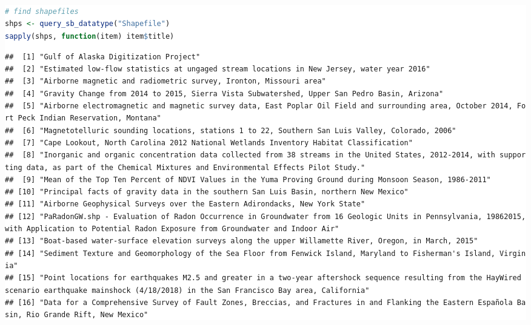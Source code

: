``` r
# find shapefiles
shps <- query_sb_datatype("Shapefile")
sapply(shps, function(item) item$title)
```

    ##  [1] "Gulf of Alaska Digitization Project"                                                                                                                                                               
    ##  [2] "Estimated low-flow statistics at ungaged stream locations in New Jersey, water year 2016"                                                                                                          
    ##  [3] "Airborne magnetic and radiometric survey, Ironton, Missouri area"                                                                                                                                  
    ##  [4] "Gravity Change from 2014 to 2015, Sierra Vista Subwatershed, Upper San Pedro Basin, Arizona"                                                                                                       
    ##  [5] "Airborne electromagnetic and magnetic survey data, East Poplar Oil Field and surrounding area, October 2014, Fort Peck Indian Reservation, Montana"                                                
    ##  [6] "Magnetotelluric sounding locations, stations 1 to 22, Southern San Luis Valley, Colorado, 2006"                                                                                                    
    ##  [7] "Cape Lookout, North Carolina 2012 National Wetlands Inventory Habitat Classification"                                                                                                              
    ##  [8] "Inorganic and organic concentration data collected from 38 streams in the United States, 2012-2014, with supporting data, as part of the Chemical Mixtures and Environmental Effects Pilot Study." 
    ##  [9] "Mean of the Top Ten Percent of NDVI Values in the Yuma Proving Ground during Monsoon Season, 1986-2011"                                                                                            
    ## [10] "Principal facts of gravity data in the southern San Luis Basin, northern New Mexico"                                                                                                               
    ## [11] "Airborne Geophysical Surveys over the Eastern Adirondacks, New York State"                                                                                                                         
    ## [12] "PaRadonGW.shp - Evaluation of Radon Occurrence in Groundwater from 16 Geologic Units in Pennsylvania, 19862015, with Application to Potential Radon Exposure from Groundwater and Indoor Air"     
    ## [13] "Boat-based water-surface elevation surveys along the upper Willamette River, Oregon, in March, 2015"                                                                                               
    ## [14] "Sediment Texture and Geomorphology of the Sea Floor from Fenwick Island, Maryland to Fisherman's Island, Virginia"                                                                                 
    ## [15] "Point locations for earthquakes M2.5 and greater in a two-year aftershock sequence resulting from the HayWired scenario earthquake mainshock (4/18/2018) in the San Francisco Bay area, California"
    ## [16] "Data for a Comprehensive Survey of Fault Zones, Breccias, and Fractures in and Flanking the Eastern Española Basin, Rio Grande Rift, New Mexico"                                                   